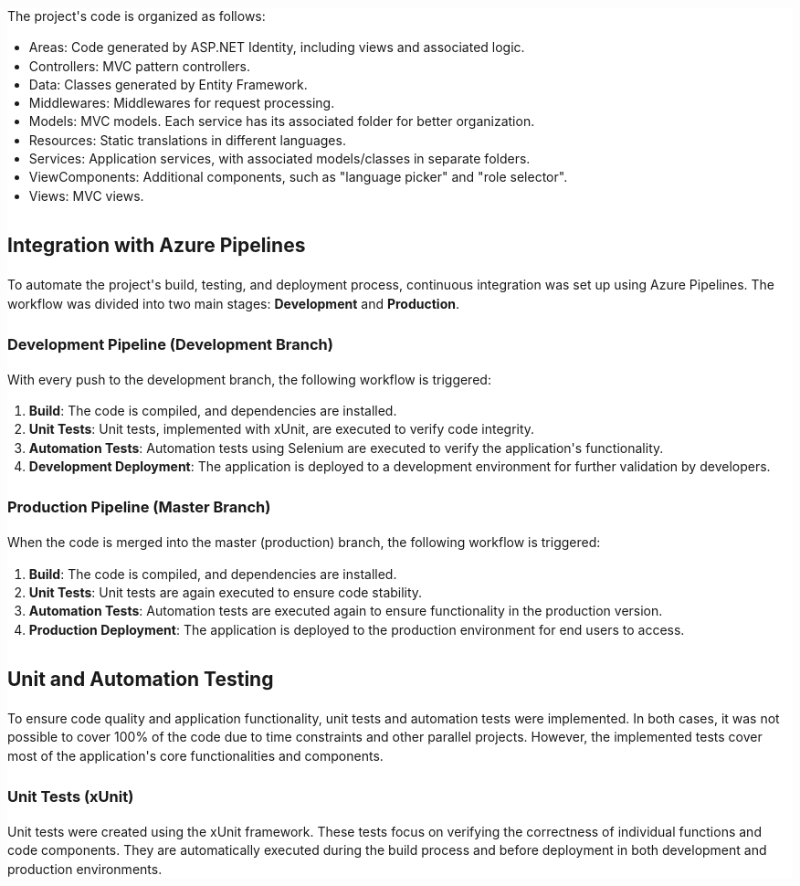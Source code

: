 The project's code is organized as follows:

- Areas: Code generated by ASP.NET Identity, including views and associated logic.
- Controllers: MVC pattern controllers.
- Data: Classes generated by Entity Framework.
- Middlewares: Middlewares for request processing.
- Models: MVC models. Each service has its associated folder for better organization.
- Resources: Static translations in different languages.
- Services: Application services, with associated models/classes in separate folders.
- ViewComponents: Additional components, such as "language picker" and "role selector".
- Views: MVC views.

## Integration with Azure Pipelines

To automate the project's build, testing, and deployment process, continuous integration was set up using Azure Pipelines. The workflow was divided into two main stages: **Development** and **Production**.

### Development Pipeline (Development Branch)

With every push to the development branch, the following workflow is triggered:

1. **Build**: The code is compiled, and dependencies are installed.
2. **Unit Tests**: Unit tests, implemented with xUnit, are executed to verify code integrity.
3. **Automation Tests**: Automation tests using Selenium are executed to verify the application's functionality.
4. **Development Deployment**: The application is deployed to a development environment for further validation by developers.

### Production Pipeline (Master Branch)

When the code is merged into the master (production) branch, the following workflow is triggered:

1. **Build**: The code is compiled, and dependencies are installed.
2. **Unit Tests**: Unit tests are again executed to ensure code stability.
3. **Automation Tests**: Automation tests are executed again to ensure functionality in the production version.
4. **Production Deployment**: The application is deployed to the production environment for end users to access.

## Unit and Automation Testing

To ensure code quality and application functionality, unit tests and automation tests were implemented. In both cases, it was not possible to cover 100% of the code due to time constraints and other parallel projects. However, the implemented tests cover most of the application's core functionalities and components.

### Unit Tests (xUnit)

Unit tests were created using the xUnit framework. These tests focus on verifying the correctness of individual functions and code components. They are automatically executed during the build process and before deployment in both development and production environments.

